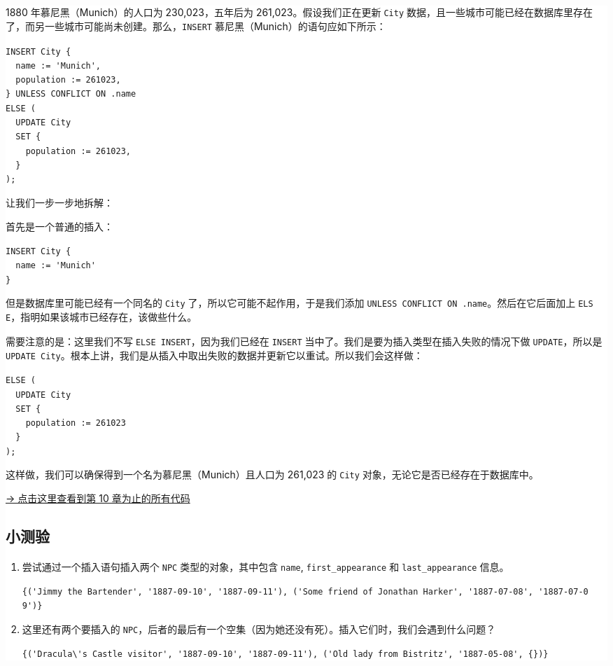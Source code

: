1880 年慕尼黑（Munich）的人口为 230,023，五年后为 261,023。假设我们正在更新 `City` 数据，且一些城市可能已经在数据库里存在了，而另一些城市可能尚未创建。那么，`INSERT` 慕尼黑（Munich）的语句应如下所示：

```edgeql
INSERT City {
  name := 'Munich',
  population := 261023,
} UNLESS CONFLICT ON .name
ELSE (
  UPDATE City
  SET {
    population := 261023,
  }
);
```

让我们一步一步地拆解：

首先是一个普通的插入：

```edgeql
INSERT City {
  name := 'Munich'
}
```

但是数据库里可能已经有一个同名的 `City` 了，所以它可能不起作用，于是我们添加 `UNLESS CONFLICT ON .name`。然后在它后面加上 `ELSE`，指明如果该城市已经存在，该做些什么。

需要注意的是：这里我们不写 `ELSE INSERT`，因为我们已经在 `INSERT` 当中了。我们是要为插入类型在插入失败的情况下做 `UPDATE`，所以是 `UPDATE City`。根本上讲，我们是从插入中取出失败的数据并更新它以重试。所以我们会这样做：

```edgeql
ELSE (
  UPDATE City
  SET {
    population := 261023
  }
);
```

这样做，我们可以确保得到一个名为慕尼黑（Munich）且人口为 261,023 的 `City` 对象，无论它是否已经存在于数据库中。

[→ 点击这里查看到第 10 章为止的所有代码](code.md)



## 小测验

1. 尝试通过一个插入语句插入两个 `NPC` 类型的对象，其中包含 `name`, `first_appearance` 和 `last_appearance` 信息。

   `{('Jimmy the Bartender', '1887-09-10', '1887-09-11'), ('Some friend of Jonathan Harker', '1887-07-08', '1887-07-09')}`

2. 这里还有两个要插入的 `NPC`，后者的最后有一个空集（因为她还没有死）。插入它们时，我们会遇到什么问题？

   `{('Dracula\'s Castle visitor', '1887-09-10', '1887-09-11'), ('Old lady from Bistritz', '1887-05-08', {})}`
